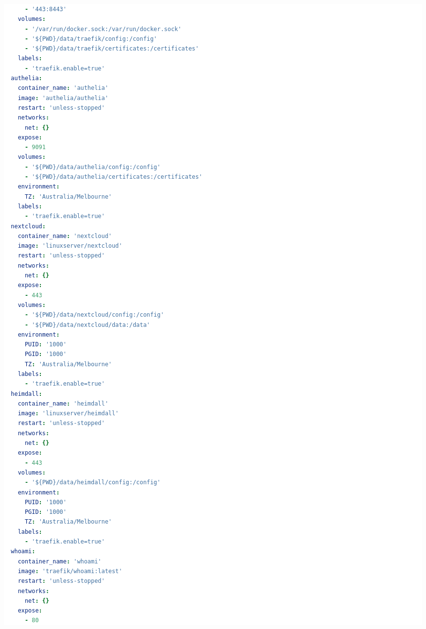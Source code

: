 ```yaml {title="docker-compse.yml"}
      - '443:8443'
    volumes:
      - '/var/run/docker.sock:/var/run/docker.sock'
      - '${PWD}/data/traefik/config:/config'
      - '${PWD}/data/traefik/certificates:/certificates'
    labels:
      - 'traefik.enable=true'
  authelia:
    container_name: 'authelia'
    image: 'authelia/authelia'
    restart: 'unless-stopped'
    networks:
      net: {}
    expose:
      - 9091
    volumes:
      - '${PWD}/data/authelia/config:/config'
      - '${PWD}/data/authelia/certificates:/certificates'
    environment:
      TZ: 'Australia/Melbourne'
    labels:
      - 'traefik.enable=true'
  nextcloud:
    container_name: 'nextcloud'
    image: 'linuxserver/nextcloud'
    restart: 'unless-stopped'
    networks:
      net: {}
    expose:
      - 443
    volumes:
      - '${PWD}/data/nextcloud/config:/config'
      - '${PWD}/data/nextcloud/data:/data'
    environment:
      PUID: '1000'
      PGID: '1000'
      TZ: 'Australia/Melbourne'
    labels:
      - 'traefik.enable=true'
  heimdall:
    container_name: 'heimdall'
    image: 'linuxserver/heimdall'
    restart: 'unless-stopped'
    networks:
      net: {}
    expose:
      - 443
    volumes:
      - '${PWD}/data/heimdall/config:/config'
    environment:
      PUID: '1000'
      PGID: '1000'
      TZ: 'Australia/Melbourne'
    labels:
      - 'traefik.enable=true'
  whoami:
    container_name: 'whoami'
    image: 'traefik/whoami:latest'
    restart: 'unless-stopped'
    networks:
      net: {}
    expose:
      - 80
```